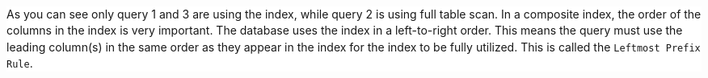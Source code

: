 As you can see only query 1 and 3 are using the index, while query 2 is using full table scan. In a composite index, the order of the columns in the index is very important. The database uses the index in a left-to-right order. This means the query must use the leading column(s) in the same order as they appear in the index for the index to be fully utilized. This is called the ```Leftmost Prefix Rule```.